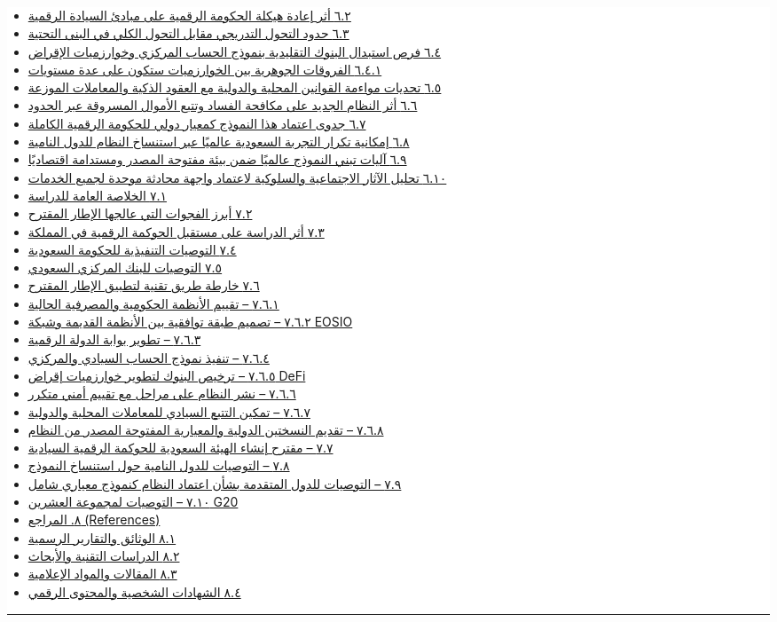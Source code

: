 - [٦.٢ أثر إعادة هيكلة الحكومة الرقمية على مبادئ السيادة الرقمية](#٦٢-أثر-إعادة-هيكلة-الحكومة-الرقمية-على-مبادئ-السيادة-الرقمية)
- [٦.٣ حدود التحول التدريجي مقابل التحول الكلي في البنى التحتية](#٦٣-حدود-التحول-التدريجي-مقابل-التحول-الكلي-في-البنى-التحتية)
- [٦.٤ فرص استبدال البنوك التقليدية بنموذج الحساب المركزي وخوارزميات الإقراض](#٦٤-فرص-استبدال-البنوك-التقليدية-بنموذج-الحساب-المركزي-وخوارزميات-الإقراض)
- [٦.٤.١ الفروقات الجوهرية بين الخوارزميات ستكون على عدة مستويات](#٦٤١-الفروقات-الجوهرية-بين-الخوارزميات-ستكون-على-عدة-مستويات)
- [٦.٥ تحديات مواءمة القوانين المحلية والدولية مع العقود الذكية والمعاملات الموزعة](#٦٥-تحديات-مواءمة-القوانين-المحلية-والدولية-مع-العقود-الذكية-والمعاملات-الموزعة)
- [٦.٦ أثر النظام الجديد على مكافحة الفساد وتتبع الأموال المسروقة عبر الحدود](#٦٦-أثر-النظام-الجديد-على-مكافحة-الفساد-وتتبع-الأموال-المسروقة-عبر-الحدود)
- [٦.٧ جدوى اعتماد هذا النموذج كمعيار دولي للحكومة الرقمية الكاملة](#٦٧-جدوى-اعتماد-هذا-النموذج-كمعيار-دولي-للحكومة-الرقمية-الكاملة)
- [٦.٨ إمكانية تكرار التجربة السعودية عالميًا عبر استنساخ النظام للدول النامية](#٦٨-إمكانية-تكرار-التجربة-السعودية-عالميًا-عبر-استنساخ-النظام-للدول-النامية)
- [٦.٩ آليات تبني النموذج عالميًا ضمن بيئة مفتوحة المصدر ومستدامة اقتصاديًا](#٦٩-آليات-تبني-النموذج-عالميًا-ضمن-بيئة-مفتوحة-المصدر-ومستدامة-اقتصاديًا)
- [٦.١٠ تحليل الآثار الاجتماعية والسلوكية لاعتماد واجهة محادثة موحدة لجميع الخدمات](#٦١٠-تحليل-الآثار-الاجتماعية-والسلوكية-لاعتماد-واجهة-محادثة-موحدة-لجميع-الخدمات)
- [٧.١ الخلاصة العامة للدراسة](#٧١-الخلاصة-العامة-للدراسة)
- [٧.٢ أبرز الفجوات التي عالجها الإطار المقترح](#٧٢-أبرز-الفجوات-التي-عالجها-الإطار-المقترح)
- [٧.٣ أثر الدراسة على مستقبل الحوكمة الرقمية في المملكة](#٧٣-أثر-الدراسة-على-مستقبل-الحوكمة-الرقمية-في-المملكة)
- [٧.٤ التوصيات التنفيذية للحكومة السعودية](#٧٤-التوصيات-التنفيذية-للحكومة-السعودية)
- [٧.٥ التوصيات للبنك المركزي السعودي](#٧٥-التوصيات-للبنك-المركزي-السعودي)
- [٧.٦ خارطة طريق تقنية لتطبيق الإطار المقترح](#٧٦-خارطة-طريق-تقنية-لتطبيق-الإطار-المقترح)
- [٧.٦.١ – تقييم الأنظمة الحكومية والمصرفية الحالية](#٧٦١--تقييم-الأنظمة-الحكومية-والمصرفية-الحالية)
- [٧.٦.٢ – تصميم طبقة توافقية بين الأنظمة القديمة وشبكة EOSIO](#٧٦٢--تصميم-طبقة-توافقية-بين-الأنظمة-القديمة-وشبكة-eosio)
- [٧.٦.٣ – تطوير بوابة الدولة الرقمية](#٧٦٣--تطوير-بوابة-الدولة-الرقمية)
- [٧.٦.٤ – تنفيذ نموذج الحساب السيادي والمركزي](#٧٦٤--تنفيذ-نموذج-الحساب-السيادي-والمركزي)
- [٧.٦.٥ – ترخيص البنوك لتطوير خوارزميات إقراض DeFi](#٧٦٥--ترخيص-البنوك-لتطوير-خوارزميات-إقراض-defi)
- [٧.٦.٦ – نشر النظام على مراحل مع تقييم أمني متكرر](#٧٦٦--نشر-النظام-على-مراحل-مع-تقييم-أمني-متكرر)
- [٧.٦.٧ – تمكين التتبع السيادي للمعاملات المحلية والدولية](#٧٦٧--تمكين-التتبع-السيادي-للمعاملات-المحلية-والدولية)
- [٧.٦.٨ – تقديم النسختين الدولية والمعيارية المفتوحة المصدر من النظام](#٧٦٨--تقديم-النسختين-الدولية-والمعيارية-المفتوحة-المصدر-من-النظام)
- [٧.٧ – مقترح إنشاء الهيئة السعودية للحوكمة الرقمية السيادية](#٧٧--مقترح-إنشاء-الهيئة-السعودية-للحوكمة-الرقمية-السيادية)
- [٧.٨ – التوصيات للدول النامية حول استنساخ النموذج](#٧٨--التوصيات-للدول-النامية-حول-استنساخ-النموذج)
- [٧.٩ – التوصيات للدول المتقدمة بشأن اعتماد النظام كنموذج معياري شامل](#٧٩--التوصيات-للدول-المتقدمة-بشأن-اعتماد-النظام-كنموذج-معياري-شامل)
- [٧.١٠ – التوصيات لمجموعة العشرين G20](#٧١٠--التوصيات-لمجموعة-العشرين-g20)
- [٨. المراجع (References)](#٨-المراجع-references)
- [٨.١ الوثائق والتقارير الرسمية](#٨١-الوثائق-والتقارير-الرسمية)
- [٨.٢ الدراسات التقنية والأبحاث](#٨٢-الدراسات-التقنية-والأبحاث)
- [٨.٣ المقالات والمواد الإعلامية](#٨٣-المقالات-والمواد-الإعلامية)
- [٨.٤ الشهادات الشخصية والمحتوى الرقمي](#٨٤-الشهادات-الشخصية-والمحتوى-الرقمي)

---